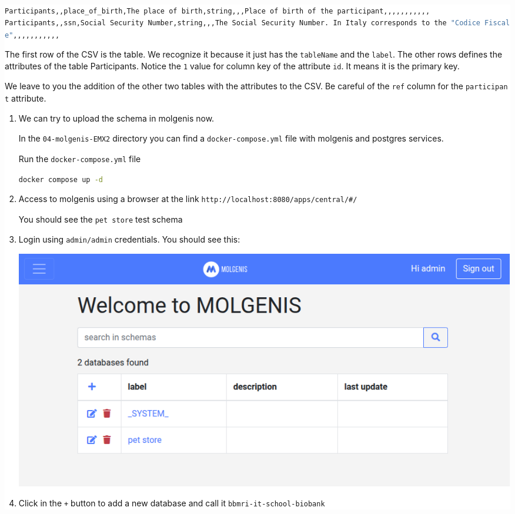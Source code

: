    ```python
   Participants,,place_of_birth,The place of birth,string,,,Place of birth of the participant,,,,,,,,,,,
   Participants,,ssn,Social Security Number,string,,,The Social Security Number. In Italy corresponds to the "Codice Fiscale",,,,,,,,,,,
   ```

   The first row of the CSV is the table. We recognize it because it just has the `tableName` and the  `label`.
   The other rows defines the attributes of the table Participants. Notice the `1` value for column key of the attribute `id`. It means it is the primary key.

   We leave to you the addition of the other two tables with the attributes to the CSV. 
   Be careful of the `ref` column for the `participant` attribute.

1. We can try to upload the schema in molgenis now.
   
   In the `04-molgenis-EMX2` directory you can find a `docker-compose.yml` file with molgenis and postgres services. 

   Run the `docker-compose.yml` file

   ```bash
   docker compose up -d
   ```
1. Access to molgenis using a browser at the link `http://localhost:8080/apps/central/#/`

   You should see the `pet store` test schema

1. Login using `admin/admin` credentials. You should see this:
   
   ![Molgenis Welcome](./images/02-molgenis-welcome.png)

1. Click in the `+` button to add a new database and call it `bbmri-it-school-biobank`
